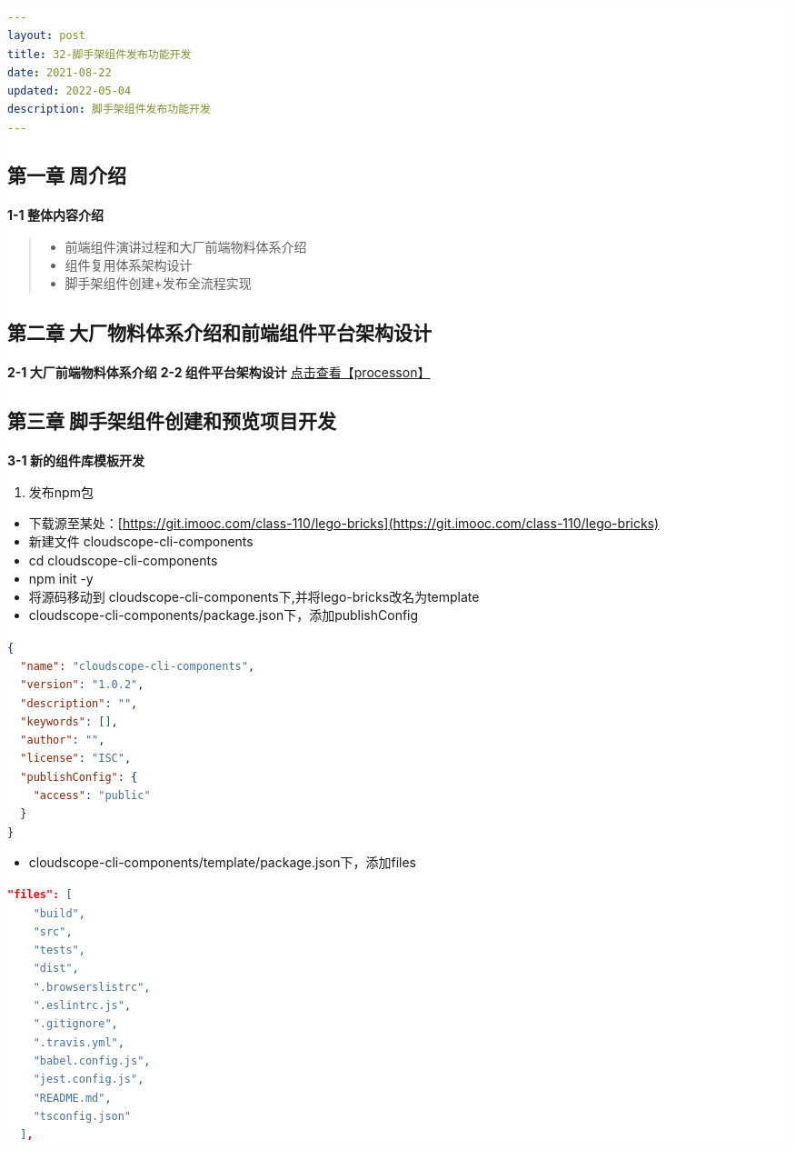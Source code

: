 ```yaml
---
layout: post
title: 32-脚手架组件发布功能开发
date: 2021-08-22
updated: 2022-05-04
description: 脚手架组件发布功能开发
---
```



## 第一章 周介绍

**1-1 整体内容介绍**
> - 前端组件演讲过程和大厂前端物料体系介绍
> - 组件复用体系架构设计
> - 脚手架组件创建+发布全流程实现

## 第二章 大厂物料体系介绍和前端组件平台架构设计

**2-1 大厂前端物料体系介绍**
**2-2 组件平台架构设计**
[点击查看【processon】](https://www.processon.com/embed/612322001efad44bb279c2f2)

## 第三章 脚手架组件创建和预览项目开发

**3-1 新的组件库模板开发**
1. 发布npm包

- 下载源至某处：[https://git.imooc.com/class-110/lego-bricks](https://git.imooc.com/class-110/lego-bricks)
- 新建文件 cloudscope-cli-components
- cd cloudscope-cli-components
- npm init -y 
- 将源码移动到  cloudscope-cli-components下,并将lego-bricks改名为template
- cloudscope-cli-components/package.json下，添加publishConfig
```json
{
  "name": "cloudscope-cli-components",
  "version": "1.0.2",
  "description": "",
  "keywords": [],
  "author": "",
  "license": "ISC",
  "publishConfig": {
    "access": "public"
  }
}
```

- cloudscope-cli-components/template/package.json下，添加files
```json
"files": [
    "build",
    "src",
    "tests",
    "dist",
    ".browserslistrc",
    ".eslintrc.js",
    ".gitignore",
    ".travis.yml",
    "babel.config.js",
    "jest.config.js",
    "README.md",
    "tsconfig.json"
  ],
```